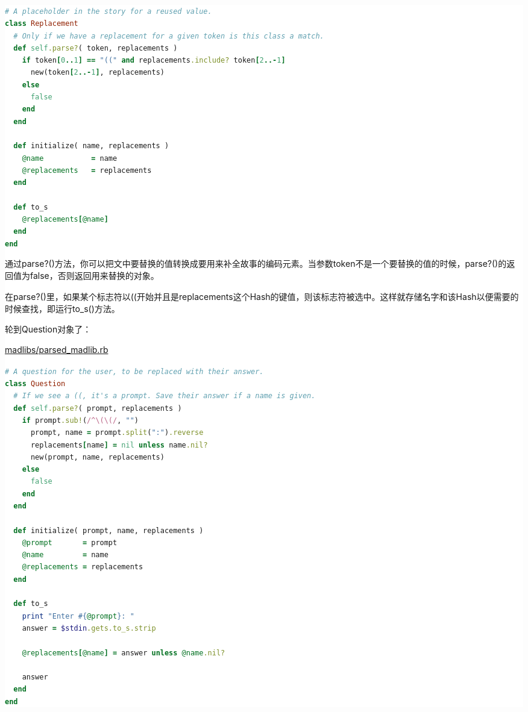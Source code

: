 ```ruby
# A placeholder in the story for a reused value.
class Replacement 
  # Only if we have a replacement for a given token is this class a match. 
  def self.parse?( token, replacements )
    if token[0..1] == "((" and replacements.include? token[2..-1]
      new(token[2..-1], replacements)
    else 
      false
    end 
  end

  def initialize( name, replacements )
    @name           = name 
    @replacements   = replacements
  end

  def to_s 
    @replacements[@name]
  end 
end
```

通过parse?()方法，你可以把文中要替换的值转换成要用来补全故事的编码元素。当参数token不是一个要替换的值的时候，parse?()的返回值为false，否则返回用来替换的对象。

在parse?()里，如果某个标志符以((开始并且是replacements这个Hash的键值，则该标志符被选中。这样就存储名字和该Hash以便需要的时候查找，即运行to_s()方法。

轮到Question对象了：

[madlibs/parsed_madlib.rb](http://media.pragprog.com/titles/fr_quiz/code/madlibs/parsed_madlib.rb)

```ruby
# A question for the user, to be replaced with their answer.
class Question 
  # If we see a ((, it's a prompt. Save their answer if a name is given. 
  def self.parse?( prompt, replacements )
    if prompt.sub!(/^\(\(/, "") 
      prompt, name = prompt.split(":").reverse
      replacements[name] = nil unless name.nil?
      new(prompt, name, replacements)
    else 
      false
    end 
  end

  def initialize( prompt, name, replacements )
    @prompt       = prompt
    @name         = name
    @replacements = replacements
  end

  def to_s 
    print "Enter #{@prompt}: " 
    answer = $stdin.gets.to_s.strip

    @replacements[@name] = answer unless @name.nil?

    answer
  end 
end
```
